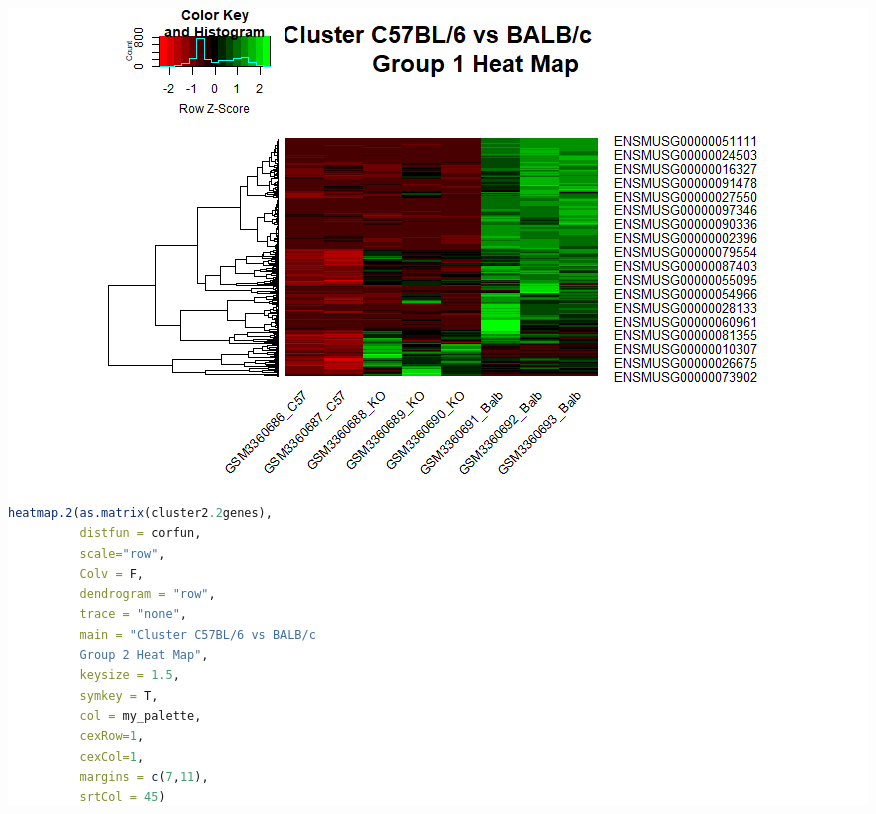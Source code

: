 <img src="fin_rmarkdown_files/figure-gfm/unnamed-chunk-38-3.png" style="display: block; margin: auto;" />

``` r
heatmap.2(as.matrix(cluster2.2genes),
          distfun = corfun,
          scale="row",
          Colv = F,
          dendrogram = "row",
          trace = "none",
          main = "Cluster C57BL/6 vs BALB/c 
          Group 2 Heat Map",
          keysize = 1.5,
          symkey = T,
          col = my_palette,
          cexRow=1,
          cexCol=1,
          margins = c(7,11),
          srtCol = 45)
```
